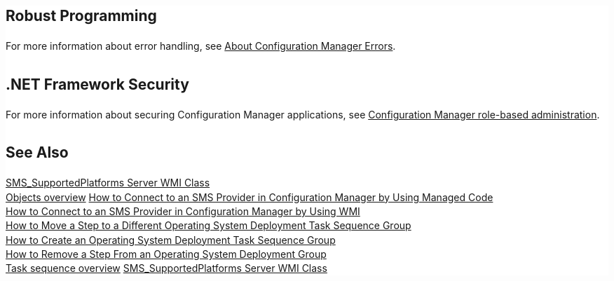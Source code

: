 ## Robust Programming  
 For more information about error handling, see [About Configuration Manager Errors](../../develop/core/understand/about-configuration-manager-errors.md).  

## .NET Framework Security  
 For more information about securing Configuration Manager applications, see [Configuration Manager role-based administration](../../develop/core/servers/configure/role-based-administration.md).  

## See Also  
 [SMS_SupportedPlatforms Server WMI Class](../../develop/reference/core/servers/configure/sms_supportedplatforms-server-wmi-class.md)   
 [Objects overview](../core/understand/configuration-manager-objects-overview.md)
 [How to Connect to an SMS Provider in Configuration Manager by Using Managed Code](../../develop/core/understand/how-to-connect-to-an-sms-provider-by-using-managed-code.md)   
 [How to Connect to an SMS Provider in Configuration Manager by Using WMI](../../develop/core/understand/how-to-connect-to-an-sms-provider-in-configuration-manager-by-using-wmi.md)   
 [How to Move a Step to a Different Operating System Deployment Task Sequence Group](../../develop/osd/how-to-move-a-step-to-a-different-task-sequence-group.md)   
 [How to Create an Operating System Deployment Task Sequence Group](../../develop/osd/how-to-create-an-operating-system-deployment-task-sequence-group.md)   
 [How to Remove a Step From an Operating System Deployment Group](../../develop/osd/how-to-remove-a-step-from-an-operating-system-deployment-group.md)   
 [Task sequence overview](operating-system-deployment-task-sequences-overview.md)
 [SMS_SupportedPlatforms Server WMI Class](../../develop/reference/core/servers/configure/sms_supportedplatforms-server-wmi-class.md)